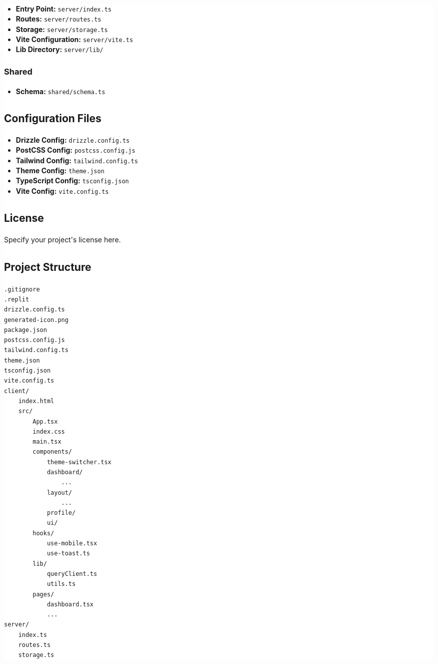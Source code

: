 - **Entry Point:** `server/index.ts`
- **Routes:** `server/routes.ts`
- **Storage:** `server/storage.ts`
- **Vite Configuration:** `server/vite.ts`
- **Lib Directory:** `server/lib/`

### Shared

- **Schema:** `shared/schema.ts`

## Configuration Files

- **Drizzle Config:** `drizzle.config.ts`
- **PostCSS Config:** `postcss.config.js`
- **Tailwind Config:** `tailwind.config.ts`
- **Theme Config:** `theme.json`
- **TypeScript Config:** `tsconfig.json`
- **Vite Config:** `vite.config.ts`

## License

Specify your project's license here.

## Project Structure

```
.gitignore
.replit
drizzle.config.ts
generated-icon.png
package.json
postcss.config.js
tailwind.config.ts
theme.json
tsconfig.json
vite.config.ts
client/
    index.html
    src/
        App.tsx
        index.css
        main.tsx
        components/
            theme-switcher.tsx
            dashboard/
                ...
            layout/
                ...
            profile/
            ui/
        hooks/
            use-mobile.tsx
            use-toast.ts
        lib/
            queryClient.ts
            utils.ts
        pages/
            dashboard.tsx
            ...
server/
    index.ts
    routes.ts
    storage.ts
```